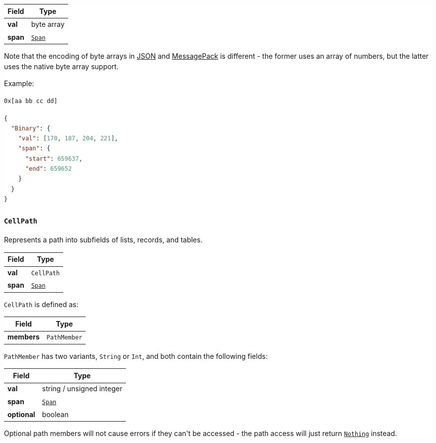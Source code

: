 | Field    | Type            |
| -------- | --------------- |
| **val**  | byte array      |
| **span** | [`Span`](#span) |

Note that the encoding of byte arrays in [JSON](#json) and [MessagePack](#messagepack) is different - the former uses an array of numbers, but the latter uses the native byte array support.

Example:

```nushell
0x[aa bb cc dd]
```

```json
{
  "Binary": {
    "val": [170, 187, 204, 221],
    "span": {
      "start": 659637,
      "end": 659652
    }
  }
}
```

### `CellPath`

Represents a path into subfields of lists, records, and tables.

| Field    | Type            |
| -------- | --------------- |
| **val**  | `CellPath`      |
| **span** | [`Span`](#span) |

`CellPath` is defined as:

| Field       | Type         |
| ----------- | ------------ |
| **members** | `PathMember` |

`PathMember` has two variants, `String` or `Int`, and both contain the following fields:

| Field        | Type                      |
| ------------ | ------------------------- |
| **val**      | string / unsigned integer |
| **span**     | [`Span`](#span)           |
| **optional** | boolean                   |

Optional path members will not cause errors if they can't be accessed - the path access will just return [`Nothing`](#nothing) instead.

